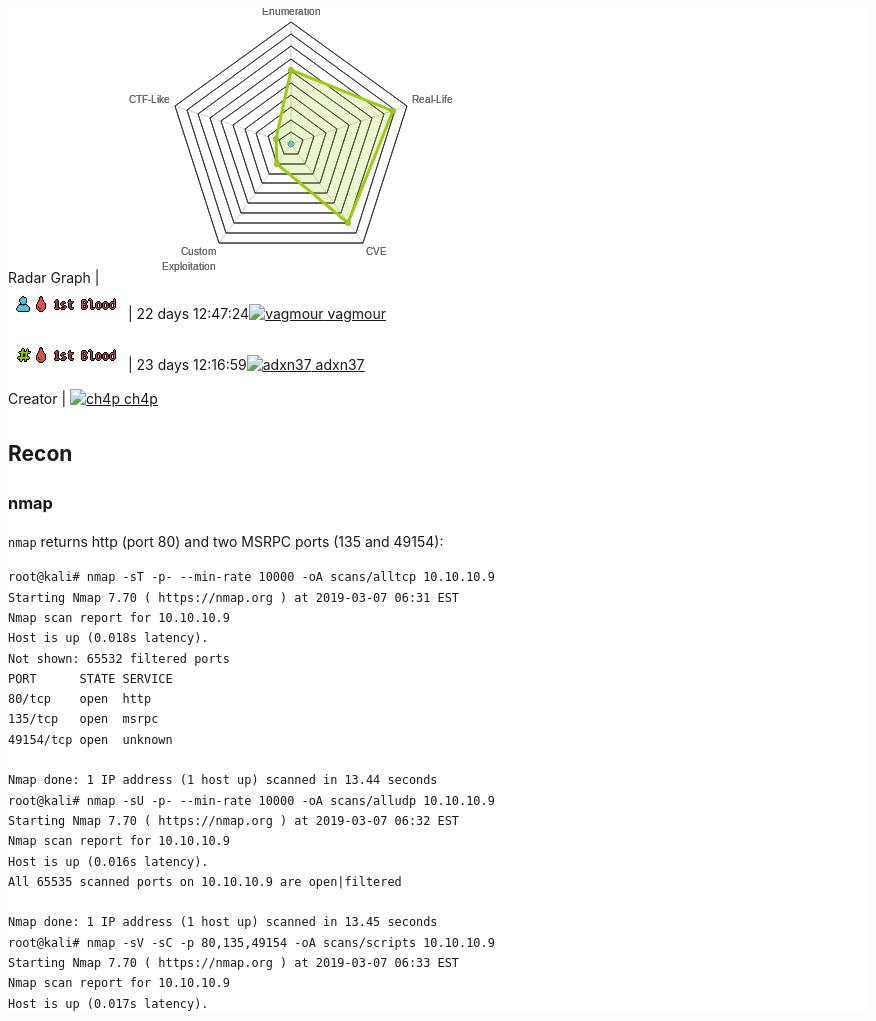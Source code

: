 Radar Graph | ![Radar chart for Bastard](../img/bastard-radar.png)  
![First Blood User](../img/first-blood-user.png) | 22 days 12:47:24[![vagmour](https://www.hackthebox.com/badge/image/82) vagmour](https://app.hackthebox.com/users/82)  
  
![First Blood Root](../img/first-blood-root.png) | 23 days 12:16:59[![adxn37](https://www.hackthebox.com/badge/image/32) adxn37](https://app.hackthebox.com/users/32)  
  
Creator | [![ch4p](https://www.hackthebox.com/badge/image/1) ch4p](https://app.hackthebox.com/users/1)  
  
  
## Recon

### nmap

`nmap` returns http (port 80) and two MSRPC ports (135 and 49154):

    
    
    root@kali# nmap -sT -p- --min-rate 10000 -oA scans/alltcp 10.10.10.9
    Starting Nmap 7.70 ( https://nmap.org ) at 2019-03-07 06:31 EST
    Nmap scan report for 10.10.10.9
    Host is up (0.018s latency).
    Not shown: 65532 filtered ports
    PORT      STATE SERVICE
    80/tcp    open  http
    135/tcp   open  msrpc
    49154/tcp open  unknown
    
    Nmap done: 1 IP address (1 host up) scanned in 13.44 seconds
    root@kali# nmap -sU -p- --min-rate 10000 -oA scans/alludp 10.10.10.9                                                                                                                       
    Starting Nmap 7.70 ( https://nmap.org ) at 2019-03-07 06:32 EST
    Nmap scan report for 10.10.10.9
    Host is up (0.016s latency).
    All 65535 scanned ports on 10.10.10.9 are open|filtered
    
    Nmap done: 1 IP address (1 host up) scanned in 13.45 seconds
    root@kali# nmap -sV -sC -p 80,135,49154 -oA scans/scripts 10.10.10.9                                                                                                                       
    Starting Nmap 7.70 ( https://nmap.org ) at 2019-03-07 06:33 EST
    Nmap scan report for 10.10.10.9
    Host is up (0.017s latency).
    
